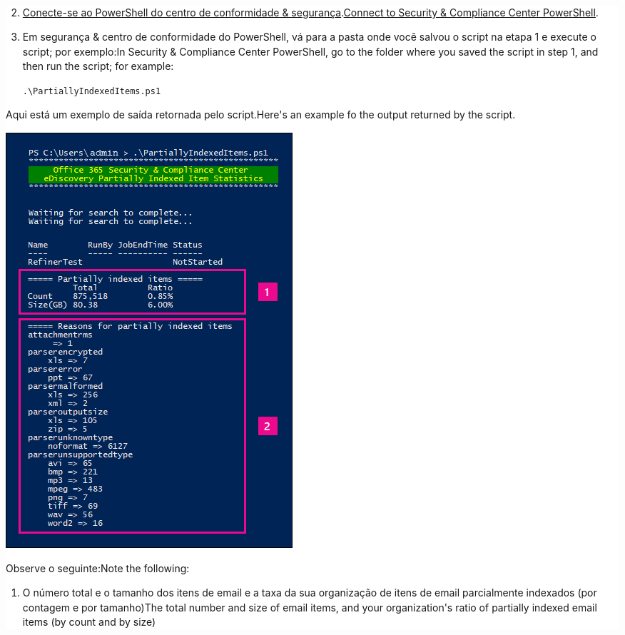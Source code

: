 2. <span data-ttu-id="61c3c-189">[Conecte-se ao PowerShell do centro de conformidade & segurança](https://go.microsoft.com/fwlink/p/?linkid=627084).</span><span class="sxs-lookup"><span data-stu-id="61c3c-189">[Connect to Security & Compliance Center PowerShell](https://go.microsoft.com/fwlink/p/?linkid=627084).</span></span>
    
3. <span data-ttu-id="61c3c-190">Em segurança & centro de conformidade do PowerShell, vá para a pasta onde você salvou o script na etapa 1 e execute o script; por exemplo:</span><span class="sxs-lookup"><span data-stu-id="61c3c-190">In Security & Compliance Center PowerShell, go to the folder where you saved the script in step 1, and then run the script; for example:</span></span>

    ```
    .\PartiallyIndexedItems.ps1
    ```
   
<span data-ttu-id="61c3c-191">Aqui está um exemplo de saída retornada pelo script.</span><span class="sxs-lookup"><span data-stu-id="61c3c-191">Here's an example fo the output returned by the script.</span></span>
  
![Exemplo de saída do script que gera um relatório sobre a exposição da sua organização para itens de email parcialmente indexados](media/aeab5943-c15d-431a-bdb2-82f135abc2f3.png)
  
<span data-ttu-id="61c3c-193">Observe o seguinte:</span><span class="sxs-lookup"><span data-stu-id="61c3c-193">Note the following:</span></span>
  
1. <span data-ttu-id="61c3c-194">O número total e o tamanho dos itens de email e a taxa da sua organização de itens de email parcialmente indexados (por contagem e por tamanho)</span><span class="sxs-lookup"><span data-stu-id="61c3c-194">The total number and size of email items, and your organization's ratio of partially indexed email items (by count and by size)</span></span>
    